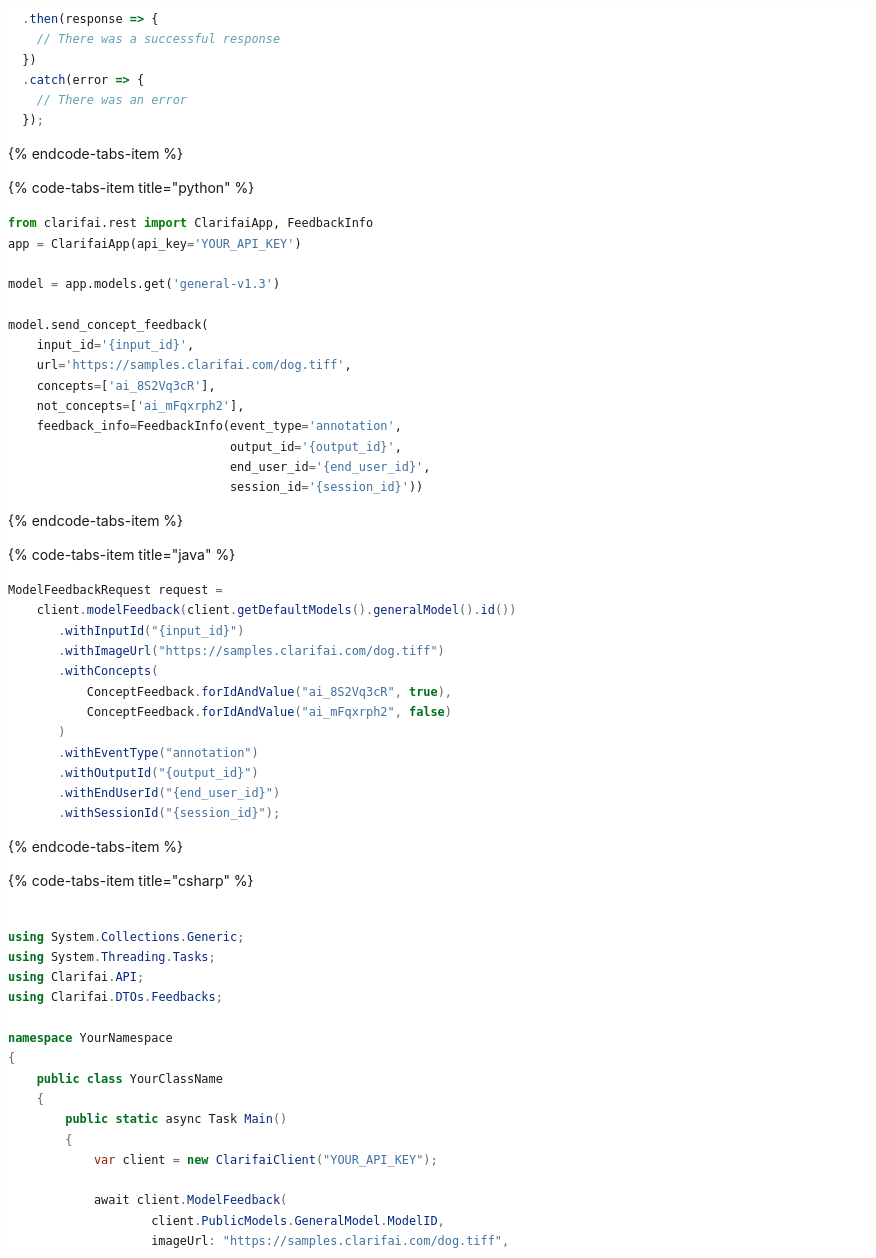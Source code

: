 ```js
  .then(response => {
    // There was a successful response
  })
  .catch(error => {
    // There was an error
  });
```

{% endcode-tabs-item %}

{% code-tabs-item title="python" %}
```python
from clarifai.rest import ClarifaiApp, FeedbackInfo
app = ClarifaiApp(api_key='YOUR_API_KEY')

model = app.models.get('general-v1.3')

model.send_concept_feedback(
    input_id='{input_id}',
    url='https://samples.clarifai.com/dog.tiff',
    concepts=['ai_8S2Vq3cR'],
    not_concepts=['ai_mFqxrph2'],
    feedback_info=FeedbackInfo(event_type='annotation',
                               output_id='{output_id}',
                               end_user_id='{end_user_id}',
                               session_id='{session_id}'))
```

{% endcode-tabs-item %}

{% code-tabs-item title="java" %}
```java
ModelFeedbackRequest request =
    client.modelFeedback(client.getDefaultModels().generalModel().id())
       .withInputId("{input_id}")
       .withImageUrl("https://samples.clarifai.com/dog.tiff")
       .withConcepts(
           ConceptFeedback.forIdAndValue("ai_8S2Vq3cR", true),
           ConceptFeedback.forIdAndValue("ai_mFqxrph2", false)
       )
       .withEventType("annotation")
       .withOutputId("{output_id}")
       .withEndUserId("{end_user_id}")
       .withSessionId("{session_id}");
```

{% endcode-tabs-item %}

{% code-tabs-item title="csharp" %}
```csharp

using System.Collections.Generic;
using System.Threading.Tasks;
using Clarifai.API;
using Clarifai.DTOs.Feedbacks;

namespace YourNamespace
{
    public class YourClassName
    {
        public static async Task Main()
        {
            var client = new ClarifaiClient("YOUR_API_KEY");

            await client.ModelFeedback(
                    client.PublicModels.GeneralModel.ModelID,
                    imageUrl: "https://samples.clarifai.com/dog.tiff",
```